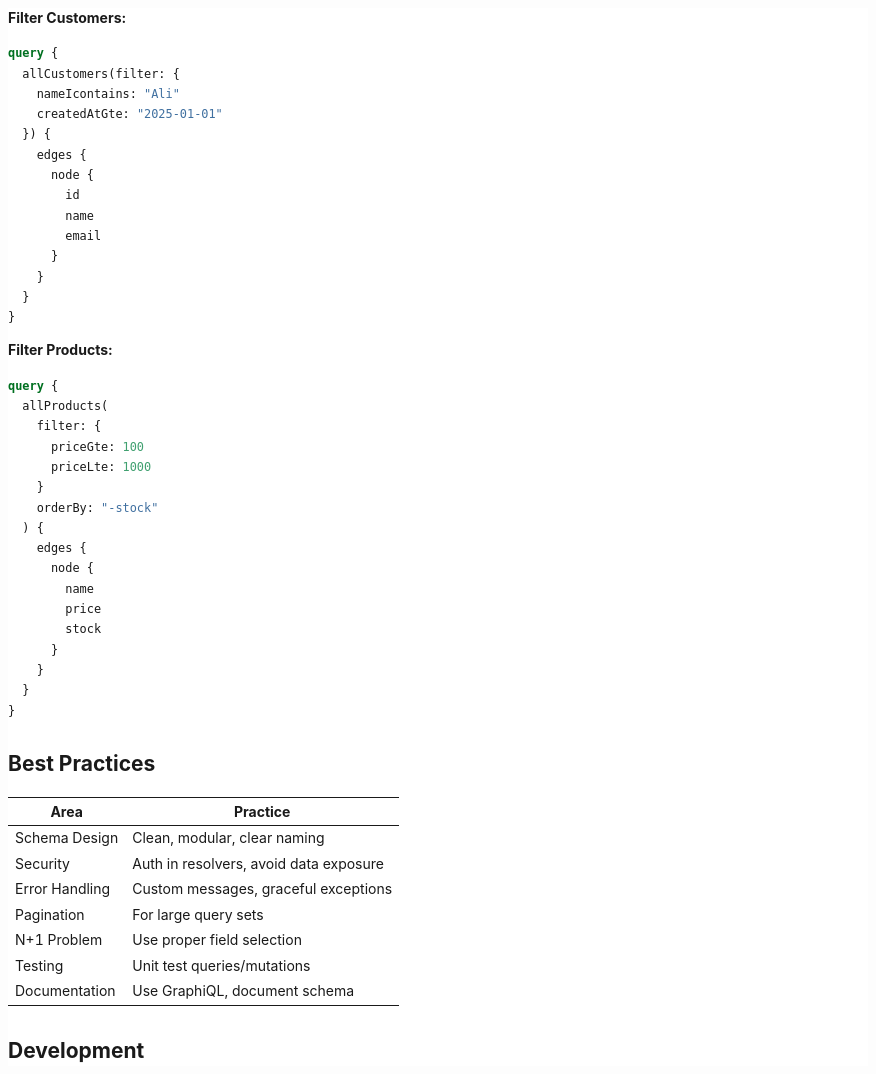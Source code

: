 **Filter Customers:**
```graphql
query {
  allCustomers(filter: { 
    nameIcontains: "Ali"
    createdAtGte: "2025-01-01" 
  }) {
    edges {
      node {
        id
        name
        email
      }
    }
  }
}
```

**Filter Products:**
```graphql
query {
  allProducts(
    filter: { 
      priceGte: 100
      priceLte: 1000
    }
    orderBy: "-stock"
  ) {
    edges {
      node {
        name
        price
        stock
      }
    }
  }
}
```

## Best Practices

Area | Practice
--- | ---
Schema Design | Clean, modular, clear naming
Security | Auth in resolvers, avoid data exposure
Error Handling | Custom messages, graceful exceptions
Pagination | For large query sets
N+1 Problem | Use proper field selection
Testing | Unit test queries/mutations
Documentation | Use GraphiQL, document schema

## Development
